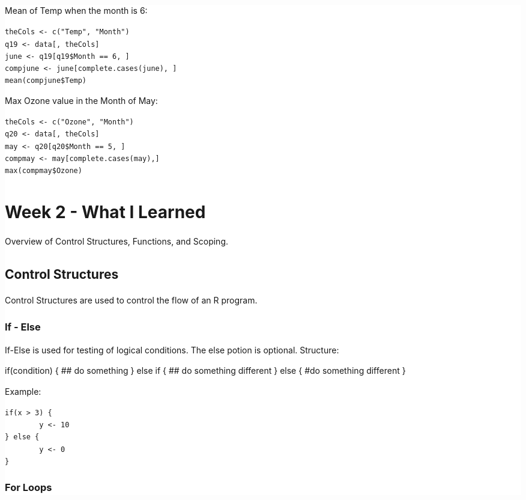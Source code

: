 Mean of Temp when the month is 6:
```{r}
theCols <- c("Temp", "Month")
q19 <- data[, theCols]
june <- q19[q19$Month == 6, ]
compjune <- june[complete.cases(june), ]
mean(compjune$Temp)
```

Max Ozone value in the Month of May:
```{r}
theCols <- c("Ozone", "Month")
q20 <- data[, theCols]
may <- q20[q20$Month == 5, ]
compmay <- may[complete.cases(may),]
max(compmay$Ozone)
```

# Week 2 - What I Learned

Overview of Control Structures, Functions, and Scoping. 

## Control Structures

Control Structures are used to control the flow of an R program. 

### If - Else

If-Else is used for testing of logical conditions. The else potion is optional.
Structure:

if(condition) {
        ## do something
} else if {
        ## do something different
} else {
        #do something different
}

Example:

```{r}
if(x > 3) {
        y <- 10
} else {
        y <- 0
}
```

### For Loops
